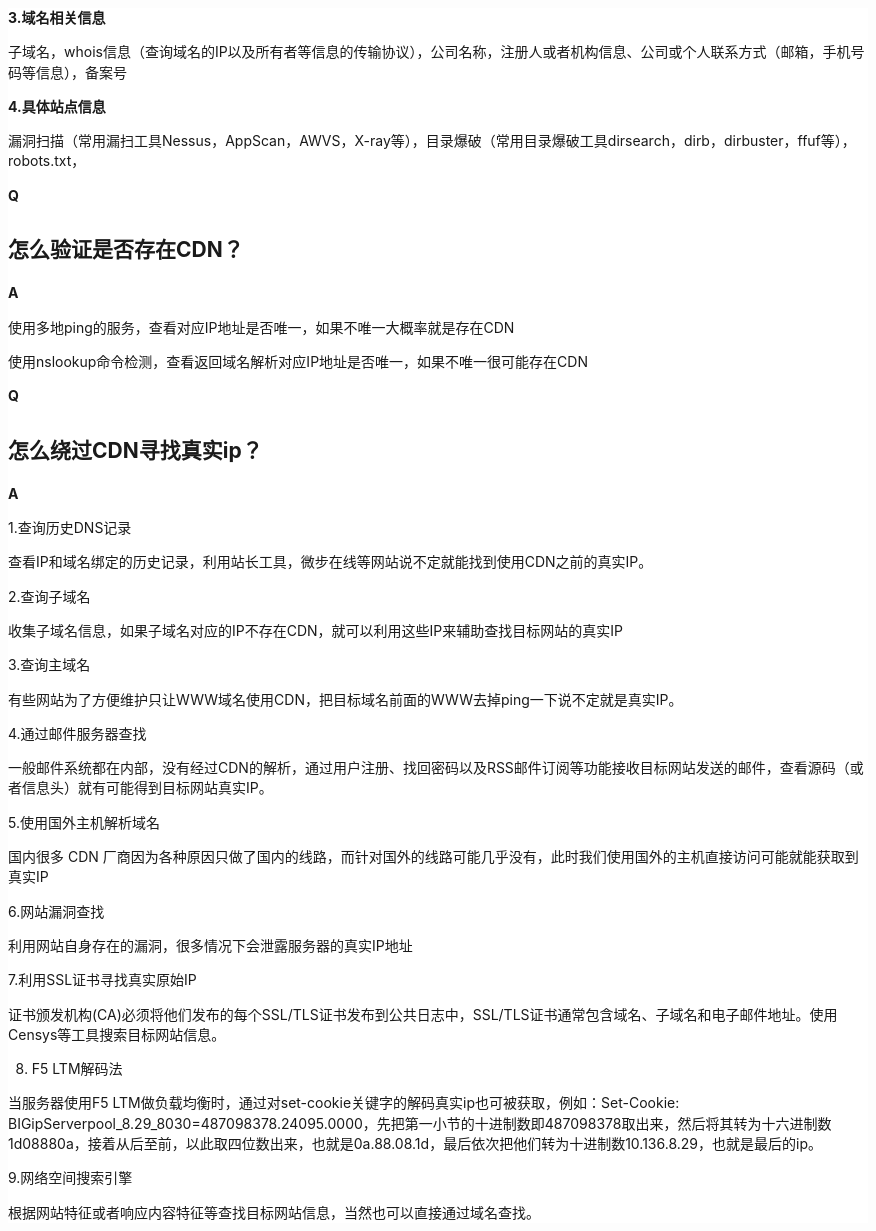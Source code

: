 **3.域名相关信息**

子域名，whois信息（查询域名的IP以及所有者等信息的传输协议），公司名称，注册人或者机构信息、公司或个人联系方式（邮箱，手机号码等信息），备案号

**4.具体站点信息**

漏洞扫描（常用漏扫工具Nessus，AppScan，AWVS，X-ray等），目录爆破（常用目录爆破工具dirsearch，dirb，dirbuster，ffuf等），robots.txt，

**Q**

## **怎么验证是否存在CDN？**

**A**

使用多地ping的服务，查看对应IP地址是否唯一，如果不唯一大概率就是存在CDN

使用nslookup命令检测，查看返回域名解析对应IP地址是否唯一，如果不唯一很可能存在CDN

**Q**

## **怎么绕过CDN寻找真实ip？**

**A**

1.查询历史DNS记录

查看IP和域名绑定的历史记录，利用站长工具，微步在线等网站说不定就能找到使用CDN之前的真实IP。

2.查询子域名

收集子域名信息，如果子域名对应的IP不存在CDN，就可以利用这些IP来辅助查找目标网站的真实IP

3.查询主域名

有些网站为了方便维护只让WWW域名使用CDN，把目标域名前面的WWW去掉ping一下说不定就是真实IP。

4.通过邮件服务器查找

一般邮件系统都在内部，没有经过CDN的解析，通过用户注册、找回密码以及RSS邮件订阅等功能接收目标网站发送的邮件，查看源码（或者信息头）就有可能得到目标网站真实IP。

5.使用国外主机解析域名

国内很多 CDN 厂商因为各种原因只做了国内的线路，而针对国外的线路可能几乎没有，此时我们使用国外的主机直接访问可能就能获取到真实IP

6.网站漏洞查找

利用网站自身存在的漏洞，很多情况下会泄露服务器的真实IP地址

7.利用SSL证书寻找真实原始IP

证书颁发机构(CA)必须将他们发布的每个SSL/TLS证书发布到公共日志中，SSL/TLS证书通常包含域名、子域名和电子邮件地址。使用Censys等工具搜索目标网站信息。

8. F5 LTM解码法

当服务器使用F5 LTM做负载均衡时，通过对set-cookie关键字的解码真实ip也可被获取，例如：Set-Cookie: BIGipServerpool_8.29_8030=487098378.24095.0000，先把第一小节的十进制数即487098378取出来，然后将其转为十六进制数1d08880a，接着从后至前，以此取四位数出来，也就是0a.88.08.1d，最后依次把他们转为十进制数10.136.8.29，也就是最后的ip。

9.网络空间搜索引擎

根据网站特征或者响应内容特征等查找目标网站信息，当然也可以直接通过域名查找。
